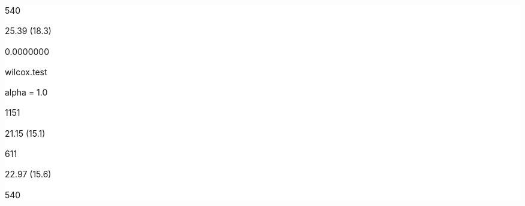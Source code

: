 <td style="text-align:center;">

540

</td>

<td style="text-align:center;">

25.39 (18.3)

</td>

<td style="text-align:center;">

0.0000000

</td>

<td style="text-align:center;">

wilcox.test

</td>

</tr>

<tr>

<td style="text-align:left; padding-left: 2em;" indentlevel="1">

alpha = 1.0

</td>

<td style="text-align:center;">

1151

</td>

<td style="text-align:center;">

21.15 (15.1)

</td>

<td style="text-align:center;">

611

</td>

<td style="text-align:center;">

22.97 (15.6)

</td>

<td style="text-align:center;">

540

</td>

<td style="text-align:center;">
